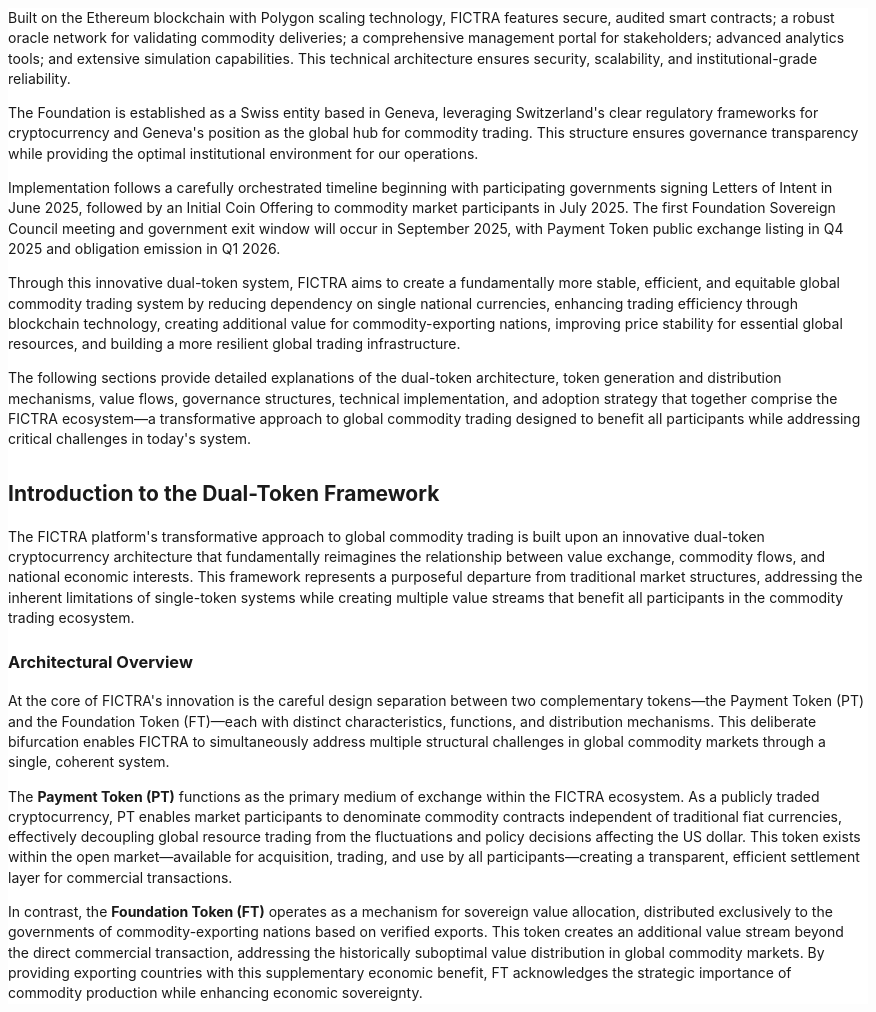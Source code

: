 Built on the Ethereum blockchain with Polygon scaling technology, FICTRA features secure, audited smart contracts; a robust oracle network for validating commodity deliveries; a comprehensive management portal for stakeholders; advanced analytics tools; and extensive simulation capabilities. This technical architecture ensures security, scalability, and institutional-grade reliability.

The Foundation is established as a Swiss entity based in Geneva, leveraging Switzerland's clear regulatory frameworks for cryptocurrency and Geneva's position as the global hub for commodity trading. This structure ensures governance transparency while providing the optimal institutional environment for our operations.

Implementation follows a carefully orchestrated timeline beginning with participating governments signing Letters of Intent in June 2025, followed by an Initial Coin Offering to commodity market participants in July 2025. The first Foundation Sovereign Council meeting and government exit window will occur in September 2025, with Payment Token public exchange listing in Q4 2025 and obligation emission in Q1 2026.

Through this innovative dual-token system, FICTRA aims to create a fundamentally more stable, efficient, and equitable global commodity trading system by reducing dependency on single national currencies, enhancing trading efficiency through blockchain technology, creating additional value for commodity-exporting nations, improving price stability for essential global resources, and building a more resilient global trading infrastructure.

The following sections provide detailed explanations of the dual-token architecture, token generation and distribution mechanisms, value flows, governance structures, technical implementation, and adoption strategy that together comprise the FICTRA ecosystem—a transformative approach to global commodity trading designed to benefit all participants while addressing critical challenges in today's system.

## Introduction to the Dual-Token Framework

The FICTRA platform's transformative approach to global commodity trading is built upon an innovative dual-token cryptocurrency architecture that fundamentally reimagines the relationship between value exchange, commodity flows, and national economic interests. This framework represents a purposeful departure from traditional market structures, addressing the inherent limitations of single-token systems while creating multiple value streams that benefit all participants in the commodity trading ecosystem.

### Architectural Overview

At the core of FICTRA's innovation is the careful design separation between two complementary tokens—the Payment Token (PT) and the Foundation Token (FT)—each with distinct characteristics, functions, and distribution mechanisms. This deliberate bifurcation enables FICTRA to simultaneously address multiple structural challenges in global commodity markets through a single, coherent system.

The **Payment Token (PT)** functions as the primary medium of exchange within the FICTRA ecosystem. As a publicly traded cryptocurrency, PT enables market participants to denominate commodity contracts independent of traditional fiat currencies, effectively decoupling global resource trading from the fluctuations and policy decisions affecting the US dollar. This token exists within the open market—available for acquisition, trading, and use by all participants—creating a transparent, efficient settlement layer for commercial transactions.

In contrast, the **Foundation Token (FT)** operates as a mechanism for sovereign value allocation, distributed exclusively to the governments of commodity-exporting nations based on verified exports. This token creates an additional value stream beyond the direct commercial transaction, addressing the historically suboptimal value distribution in global commodity markets. By providing exporting countries with this supplementary economic benefit, FT acknowledges the strategic importance of commodity production while enhancing economic sovereignty.
